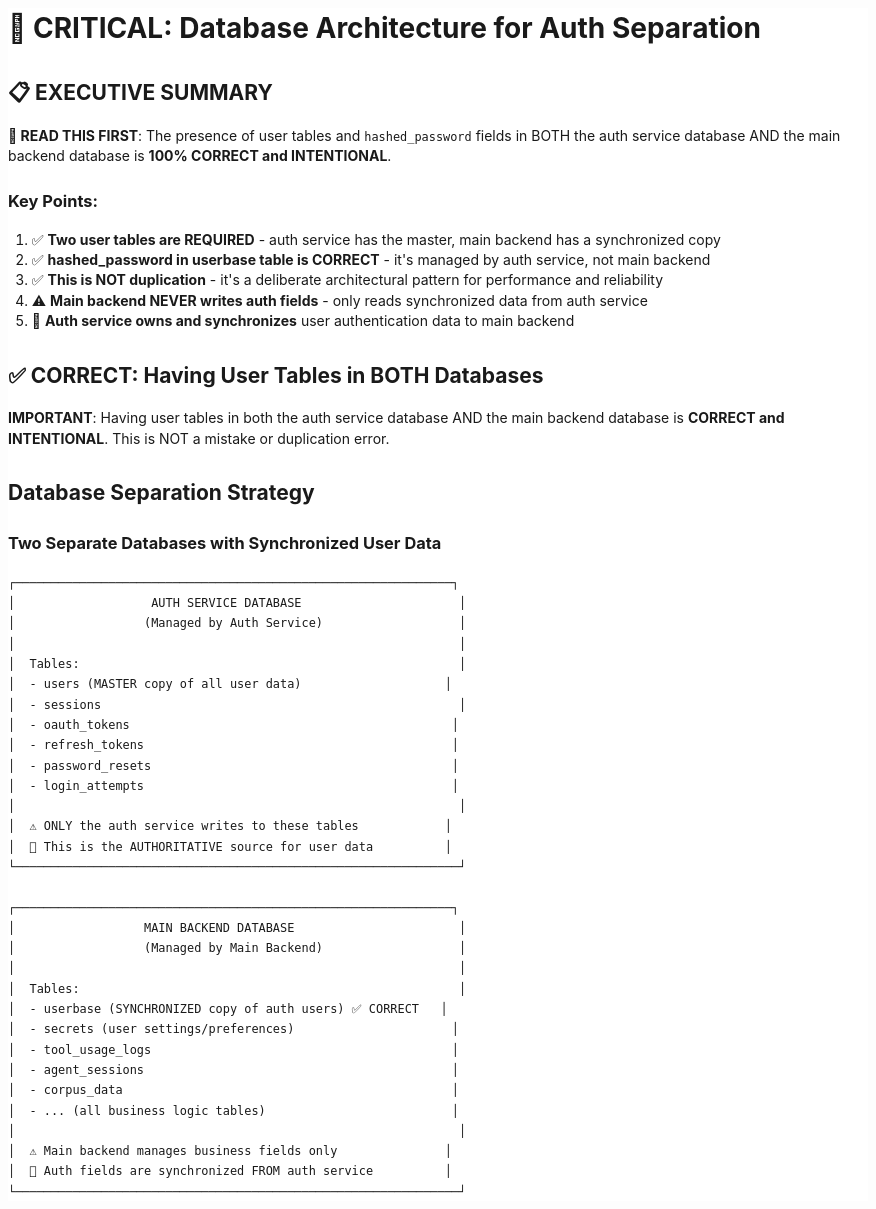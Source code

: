 # 🔴 CRITICAL: Database Architecture for Auth Separation

## 📋 EXECUTIVE SUMMARY

**🚨 READ THIS FIRST**: The presence of user tables and `hashed_password` fields in BOTH the auth service database AND the main backend database is **100% CORRECT and INTENTIONAL**.

### Key Points:
1. ✅ **Two user tables are REQUIRED** - auth service has the master, main backend has a synchronized copy
2. ✅ **hashed_password in userbase table is CORRECT** - it's managed by auth service, not main backend
3. ✅ **This is NOT duplication** - it's a deliberate architectural pattern for performance and reliability
4. ⚠️ **Main backend NEVER writes auth fields** - only reads synchronized data from auth service
5. 🔄 **Auth service owns and synchronizes** user authentication data to main backend

## ✅ CORRECT: Having User Tables in BOTH Databases

**IMPORTANT**: Having user tables in both the auth service database AND the main backend database is **CORRECT and INTENTIONAL**. This is NOT a mistake or duplication error.

## Database Separation Strategy

### Two Separate Databases with Synchronized User Data

```
┌─────────────────────────────────────────────────────────────┐
│                   AUTH SERVICE DATABASE                      │
│                  (Managed by Auth Service)                   │
│                                                              │
│  Tables:                                                     │
│  - users (MASTER copy of all user data)                    │
│  - sessions                                                  │
│  - oauth_tokens                                             │
│  - refresh_tokens                                           │
│  - password_resets                                          │
│  - login_attempts                                           │
│                                                              │
│  ⚠️ ONLY the auth service writes to these tables            │
│  📍 This is the AUTHORITATIVE source for user data          │
└──────────────────────────────────────────────────────────────┘

┌─────────────────────────────────────────────────────────────┐
│                  MAIN BACKEND DATABASE                       │
│                  (Managed by Main Backend)                   │
│                                                              │
│  Tables:                                                     │
│  - userbase (SYNCHRONIZED copy of auth users) ✅ CORRECT   │
│  - secrets (user settings/preferences)                      │
│  - tool_usage_logs                                          │
│  - agent_sessions                                           │
│  - corpus_data                                              │
│  - ... (all business logic tables)                          │
│                                                              │
│  ⚠️ Main backend manages business fields only               │
│  📍 Auth fields are synchronized FROM auth service          │
└──────────────────────────────────────────────────────────────┘
```
